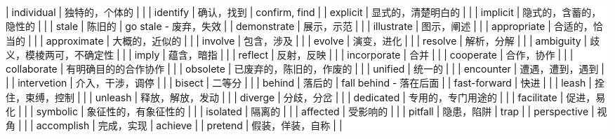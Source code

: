 | individual     | 独特的，个体的                               |                               |
| identify       | 确认，找到                                   | confirm, find                 |
| explicit       | 显式的，清楚明白的                           |                               |
| implicit       | 隐式的，含蓄的，隐性的                       |                               |
| stale          | 陈旧的                                       | go stale - 废弃，失效         |
| demonstrate    | 展示，示范                                   |                               |
| illustrate     | 图示，阐述                                   |                               |
| appropriate    | 合适的，恰当的                               |                               |
| approximate    | 大概的，近似的                               |                               |
| involve        | 包含，涉及                                   |                               |
| evolve         | 演变，进化                                   |                               |
| resolve        | 解析，分解                                   |                               |
| ambiguity      | 歧义，模棱两可，不确定性                     |                               |
| imply          | 蕴含，暗指                                   |                               |
| reflect        | 反射，反映                                   |                               |
| incorporate    | 合并                                         |                               |
| cooperate      | 合作，协作                                   |                               |
| collaborate    | 有明确目的的合作协作                         |                               |
| obsolete       | 已废弃的，陈旧的，作废的                     |                               |
| unified        | 统一的                                       |                               |
| encounter      | 遭遇，遭到，遇到                             |                               |
| intervetion    | 介入，干涉，调停                             |                               |
| bisect         | 二等分                                       |                               |
| behind         | 落后的                                       | fall behind - 落在后面        |
| fast-forward   | 快进                                         |                               |
| leash          | 拴住，束缚，控制                             |                               |
| unleash        | 释放，解放，发动                             |                               |
| diverge        | 分歧，分岔                                   |                               |
| dedicated      | 专用的，专门用途的                           |                               |
| facilitate     | 促进，易化                                   |                               |
| symbolic       | 象征性的，有象征性的                         |                               |
| isolated       | 隔离的                                       |                               |
| affected       | 受影响的                                     |                               |
| pitfall        | 隐患，陷阱                                   | trap                          |
| perspective    | 视角                                         |                               |
| accomplish     | 完成，实现                                   | achieve                       |
| pretend        | 假装，佯装，自称                             |                               |